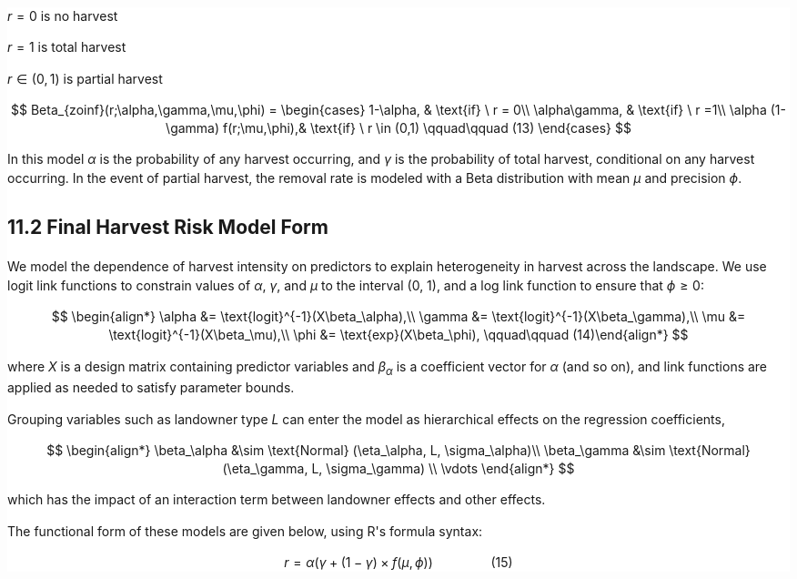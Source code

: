 $r = 0$ is no harvest

$r = 1$ is total harvest

$r \in (0, 1)$ is partial harvest

$$
Beta_{zoinf}(r;\alpha,\gamma,\mu,\phi) = \begin{cases}
                                            1-\alpha, & \text{if} \ r = 0\\
                                            \alpha\gamma, & \text{if} \ r =1\\
                                            \alpha (1-\gamma) f(r;\mu,\phi),& \text{if} \ r \in (0,1) \qquad\qquad (13)
                                            \end{cases}
$$

In this model $\alpha$ is the probability of any harvest occurring,
and $\gamma$ is the probability of total harvest, conditional on any harvest
occurring. In the event of partial harvest, the removal rate is
modeled with a Beta distribution with mean $\mu$ and precision $\phi$.

## 11.2 Final Harvest Risk Model Form

We model the dependence of harvest intensity on predictors to explain
heterogeneity in harvest across the landscape. We use logit link
functions to constrain values of $\alpha$, $\gamma$, and $\mu$ to the
interval (0, 1), and a log link function to ensure that $\phi \ge 0$:

$$
\begin{align*}
 \alpha &= \text{logit}^{-1}(X\beta_\alpha),\\
 \gamma &= \text{logit}^{-1}(X\beta_\gamma),\\
 \mu    &= \text{logit}^{-1}(X\beta_\mu),\\
 \phi   &= \text{exp}(X\beta_\phi), \qquad\qquad (14)\end{align*}
$$

where $X$ is a design matrix containing predictor variables and
$\beta_{\alpha}$ is a coefficient vector for $\alpha$ (and so on), and link
functions are applied as needed to satisfy parameter bounds.

Grouping variables such as landowner type $L$ can enter the model as
hierarchical effects on the regression coefficients,

$$
\begin{align*}
\beta_\alpha &\sim \text{Normal} (\eta_\alpha, L, \sigma_\alpha)\\
\beta_\gamma &\sim \text{Normal} (\eta_\gamma, L, \sigma_\gamma)  \\
 \vdots
 \end{align*}
$$

which has the impact of an interaction term between landowner effects
and other effects.

The functional form of these models are given below, using R\'s formula
syntax:

$$r  = \alpha ( \gamma + (1 - \gamma) \times f(\mu,\phi)) \qquad\qquad (15)$$
